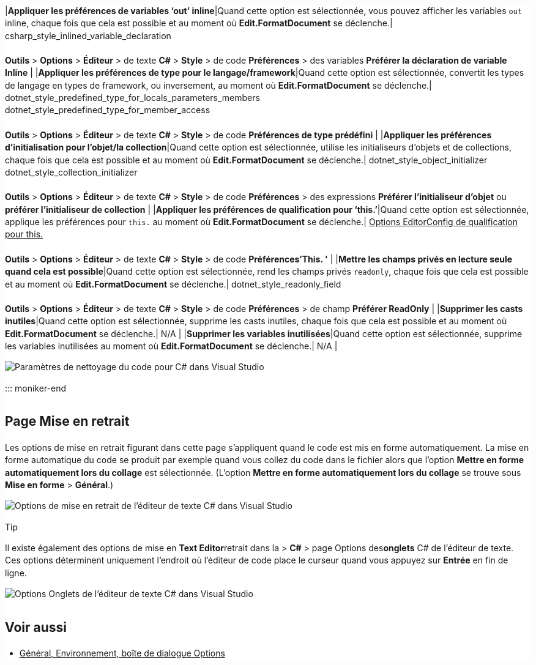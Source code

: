 |**Appliquer les préférences de variables ‘out’ inline**|Quand cette option est sélectionnée, vous pouvez afficher les variables `out` inline, chaque fois que cela est possible et au moment où **Edit.FormatDocument** se déclenche.| csharp_style_inlined_variable_declaration<br/><br/>**Outils**  >  **Options**  >  **Éditeur**  >  de texte **C#**  >  **Style**  >  de code **Préférences**  >  des variables **Préférer la déclaration de variable Inline** |
|**Appliquer les préférences de type pour le langage/framework**|Quand cette option est sélectionnée, convertit les types de langage en types de framework, ou inversement, au moment où **Edit.FormatDocument** se déclenche.| dotnet_style_predefined_type_for_locals_parameters_members<br/>dotnet_style_predefined_type_for_member_access<br/><br/>**Outils**  >  **Options**  >  **Éditeur**  >  de texte **C#**  >  **Style**  >  de code **Préférences de type prédéfini** |
|**Appliquer les préférences d’initialisation pour l’objet/la collection**|Quand cette option est sélectionnée, utilise les initialiseurs d’objets et de collections, chaque fois que cela est possible et au moment où **Edit.FormatDocument** se déclenche.| dotnet_style_object_initializer<br/>dotnet_style_collection_initializer<br/><br/>**Outils**  >  **Options**  >  **Éditeur**  >  de texte **C#**  >  **Style**  >  de code **Préférences**  >  des expressions **Préférer l’initialiseur d’objet** ou **préférer l’initialiseur de collection** |
|**Appliquer les préférences de qualification pour ‘this.’**|Quand cette option est sélectionnée, applique les préférences pour `this.` au moment où **Edit.FormatDocument** se déclenche.| [Options EditorConfig de qualification pour this.](/dotnet/fundamentals/code-analysis/style-rules/language-rules#this-and-me)<br/><br/>**Outils**  >  **Options**  >  **Éditeur**  >  de texte **C#**  >  **Style**  >  de code **Préférences’This. '** |
|**Mettre les champs privés en lecture seule quand cela est possible**|Quand cette option est sélectionnée, rend les champs privés `readonly`, chaque fois que cela est possible et au moment où **Edit.FormatDocument** se déclenche.| dotnet_style_readonly_field<br/><br/>**Outils**  >  **Options**  >  **Éditeur**  >  de texte **C#**  >  **Style**  >  de code **Préférences**  >  de champ **Préférer ReadOnly** |
|**Supprimer les casts inutiles**|Quand cette option est sélectionnée, supprime les casts inutiles, chaque fois que cela est possible et au moment où **Edit.FormatDocument** se déclenche.| N/A |
|**Supprimer les variables inutilisées**|Quand cette option est sélectionnée, supprime les variables inutilisées au moment où **Edit.FormatDocument** se déclenche.| N/A |

![Paramètres de nettoyage du code pour C# dans Visual Studio](media/format-document-settings.png)

::: moniker-end

## <a name="indentation-page"></a>Page Mise en retrait

Les options de mise en retrait figurant dans cette page s’appliquent quand le code est mis en forme automatiquement. La mise en forme automatique du code se produit par exemple quand vous collez du code dans le fichier alors que l’option **Mettre en forme automatiquement lors du collage** est sélectionnée. (L’option **Mettre en forme automatiquement lors du collage** se trouve sous **Mise en forme** > **Général**.)

![Options de mise en retrait de l’éditeur de texte C# dans Visual Studio](media/csharp-indentation-options.png)

> [!TIP]
> Il existe également des options de mise en **Text Editor**retrait dans la  >  **C#**  >  page Options des**onglets** C# de l’éditeur de texte. Ces options déterminent uniquement l’endroit où l’éditeur de code place le curseur quand vous appuyez sur **Entrée** en fin de ligne.
>
> ![Options Onglets de l’éditeur de texte C# dans Visual Studio](media/csharp-tabs-options.png)

## <a name="see-also"></a>Voir aussi

- [Général, Environnement, boîte de dialogue Options](../../ide/reference/general-environment-options-dialog-box.md)
